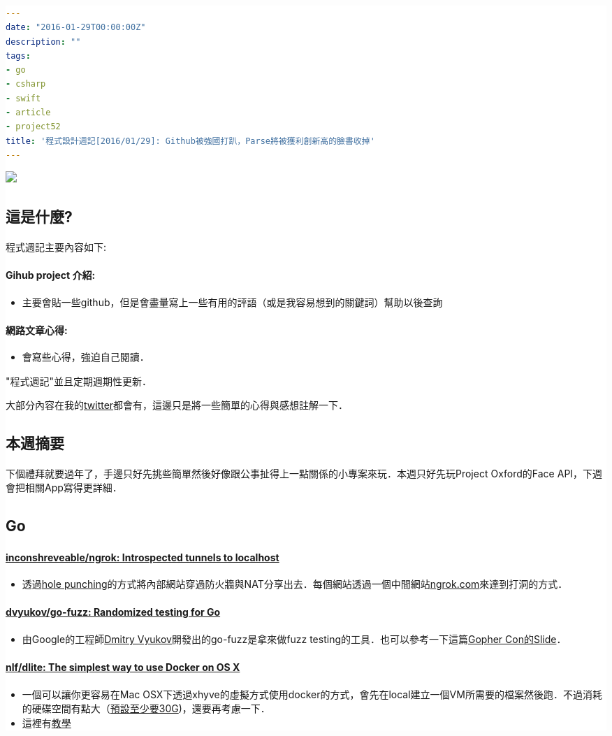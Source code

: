 ```yaml
---
date: "2016-01-29T00:00:00Z"
description: ""
tags:
- go
- csharp
- swift
- article
- project52
title: '程式設計週記[2016/01/29]: Github被強國打趴，Parse將被獲利創新高的臉書收掉'
---
```


![](https://pbs.twimg.com/media/CZxFhgzWIAExqFR.jpg)

## 這是什麼?

程式週記主要內容如下:

#### Gihub project 介紹:
- 主要會貼一些github，但是會盡量寫上一些有用的評語（或是我容易想到的關鍵詞）幫助以後查詢

#### 網路文章心得:
- 會寫些心得，強迫自己閱讀．

"程式週記"並且定期週期性更新．

大部分內容在我的[twitter](https://twitter.com/Evan_Lin)都會有，這邊只是將一些簡單的心得與感想註解一下．

## 本週摘要

下個禮拜就要過年了，手邊只好先挑些簡單然後好像跟公事扯得上一點關係的小專案來玩．本週只好先玩Project Oxford的Face API，下週會把相關App寫得更詳細．

## Go

#### [inconshreveable/ngrok: Introspected tunnels to localhost](https://github.com/inconshreveable/ngrok)
- 透過[hole punching](https://en.wikipedia.org/wiki/Hole_punching_(networking))的方式將內部網站穿過防火牆與NAT分享出去．每個網站透過一個中間網站[ngrok.com](ngrok.com)來達到打洞的方式．

#### [dvyukov/go-fuzz: Randomized testing for Go](https://github.com/dvyukov/go-fuzz)
- 由Google的工程師[Dmitry Vyukov](https://github.com/dvyukov)開發出的go-fuzz是拿來做fuzz testing的工具．也可以參考一下這篇[Gopher Con的Slide](https://talks.golang.org/2015/dynamic-tools.slide#1)．



#### [nlf/dlite: The simplest way to use Docker on OS X](https://github.com/nlf/dlite)
-  一個可以讓你更容易在Mac OSX下透過xhyve的虛擬方式使用docker的方式，會先在local建立一個VM所需要的檔案然後跑．不過消耗的硬碟空間有點大（[預設至少要30G](https://github.com/nlf/dlite/issues/17))，還要再考慮一下．
-  這裡有[教學](https://blog.andyet.com/2016/01/25/easy-docker-on-osx/)
